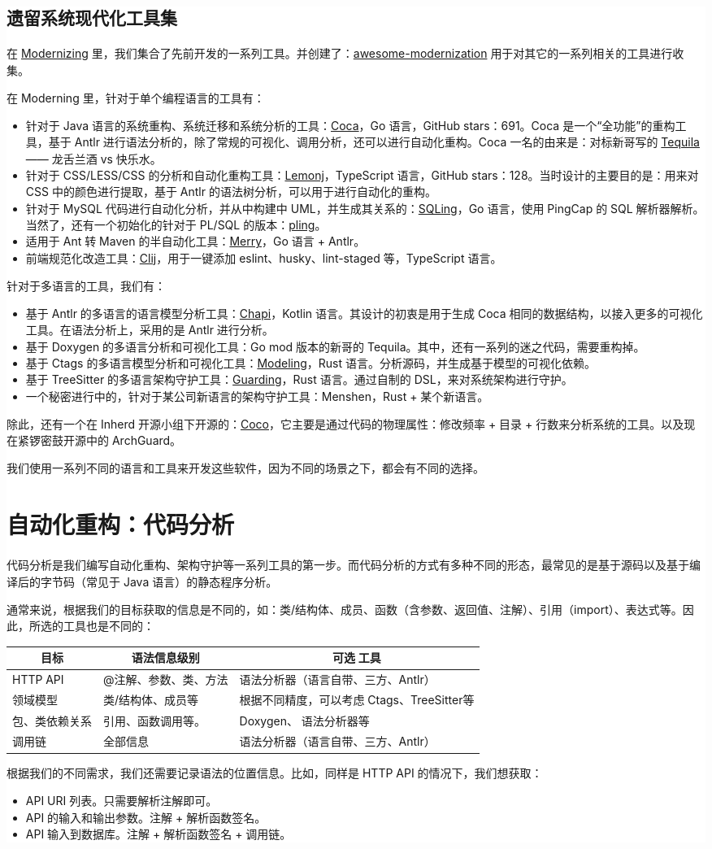 
## 遗留系统现代化工具集

在 [Modernizing](https://github.com/modernizing) 里，我们集合了先前开发的一系列工具。并创建了：[awesome-modernization](https://github.com/modernizing/awesome-modernization) 用于对其它的一系列相关的工具进行收集。

在 Moderning 里，针对于单个编程语言的工具有：

* 针对于 Java 语言的系统重构、系统迁移和系统分析的工具：[Coca](https://github.com/modernizing/coca)，Go 语言，GitHub stars：691。Coca 是一个“全功能”的重构工具，基于 Antlr 进行语法分析的，除了常规的可视化、调用分析，还可以进行自动化重构。Coca 一名的由来是：对标新哥写的 [Tequila](https://github.com/modernizing/tequila) —— 龙舌兰酒 vs 快乐水。
* 针对于 CSS/LESS/CSS 的分析和自动化重构工具：[Lemonj](https://github.com/modernizing/lemonj)，TypeScript 语言，GitHub stars：128。当时设计的主要目的是：用来对 CSS 中的颜色进行提取，基于 Antlr 的语法树分析，可以用于进行自动化的重构。
* 针对于 MySQL 代码进行自动化分析，并从中构建中 UML，并生成其关系的：[SQLing](https://github.com/modernizing/sqling)，Go 语言，使用 PingCap 的 SQL 解析器解析。当然了，还有一个初始化的针对于 PL/SQL 的版本：[pling](https://github.com/modernizing/pling)。
* 适用于 Ant 转 Maven 的半自动化工具：[Merry](https://github.com/modernizing/merry)，Go 语言 + Antlr。
* 前端规范化改造工具：[Clij](https://github.com/modernizing/clij)，用于一键添加 eslint、husky、lint-staged 等，TypeScript 语言。

针对于多语言的工具，我们有：

* 基于 Antlr 的多语言的语言模型分析工具：[Chapi](https://github.com/inherd/chapi)，Kotlin 语言。其设计的初衷是用于生成 Coca 相同的数据结构，以接入更多的可视化工具。在语法分析上，采用的是 Antlr 进行分析。
* 基于 Doxygen 的多语言分析和可视化工具：Go mod 版本的新哥的 Tequila。其中，还有一系列的迷之代码，需要重构掉。
* 基于 Ctags 的多语言模型分析和可视化工具：[Modeling](https://github.com/modernizing/modeling)，Rust 语言。分析源码，并生成基于模型的可视化依赖。
* 基于 TreeSitter 的多语言架构守护工具：[Guarding](https://github.com/modernizing/guarding)，Rust 语言。通过自制的 DSL，来对系统架构进行守护。
* 一个秘密进行中的，针对于某公司新语言的架构守护工具：Menshen，Rust + 某个新语言。

除此，还有一个在 Inherd 开源小组下开源的：[Coco](https://github.com/inherd/coco)，它主要是通过代码的物理属性：修改频率 + 目录 + 行数来分析系统的工具。以及现在紧锣密鼓开源中的 ArchGuard。

我们使用一系列不同的语言和工具来开发这些软件，因为不同的场景之下，都会有不同的选择。


# 自动化重构：代码分析


代码分析是我们编写自动化重构、架构守护等一系列工具的第一步。而代码分析的方式有多种不同的形态，最常见的是基于源码以及基于编译后的字节码（常见于 Java 语言）的静态程序分析。

通常来说，根据我们的目标获取的信息是不同的，如：类/结构体、成员、函数（含参数、返回值、注解）、引用（import）、表达式等。因此，所选的工具也是不同的：

| 目标 | 语法信息级别 | 可选 工具 |
|----|----|----|
| HTTP API | @注解、参数、类、方法 | 语法分析器（语言自带、三方、Antlr） |
| 领域模型 | 类/结构体、成员等 | 根据不同精度，可以考虑 Ctags、TreeSitter等 |
| 包、类依赖关系 | 引用、函数调用等。 | Doxygen、 语法分析器等 |
| 调用链 | 全部信息 | 语法分析器（语言自带、三方、Antlr） |

根据我们的不同需求，我们还需要记录语法的位置信息。比如，同样是 HTTP API 的情况下，我们想获取：

* API URI 列表。只需要解析注解即可。
* API 的输入和输出参数。注解 + 解析函数签名。
* API 输入到数据库。注解 + 解析函数签名 + 调用链。
